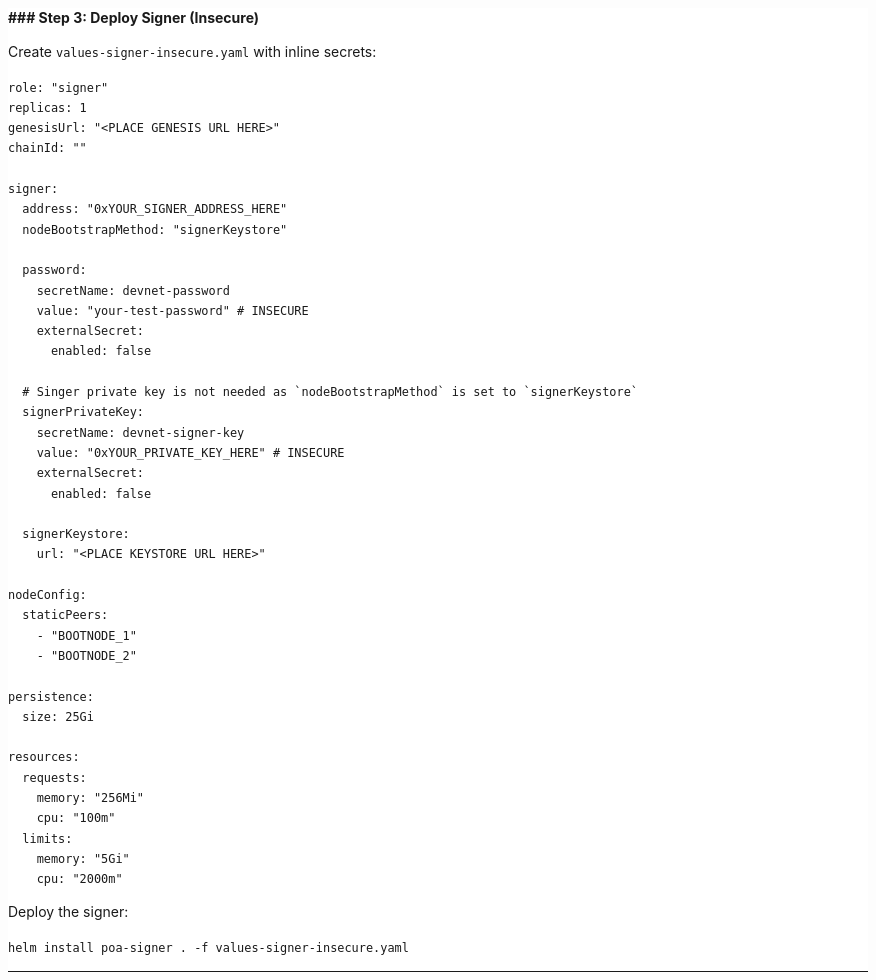 
**### Step 3: Deploy Signer (Insecure)**

Create `values-signer-insecure.yaml` with inline secrets:

```
role: "signer"
replicas: 1
genesisUrl: "<PLACE GENESIS URL HERE>"
chainId: ""

signer:
  address: "0xYOUR_SIGNER_ADDRESS_HERE"
  nodeBootstrapMethod: "signerKeystore"

  password:
    secretName: devnet-password
    value: "your-test-password" # INSECURE
    externalSecret:
      enabled: false

  # Singer private key is not needed as `nodeBootstrapMethod` is set to `signerKeystore`
  signerPrivateKey:
    secretName: devnet-signer-key
    value: "0xYOUR_PRIVATE_KEY_HERE" # INSECURE
    externalSecret:
      enabled: false

  signerKeystore:
    url: "<PLACE KEYSTORE URL HERE>"

nodeConfig:
  staticPeers:
    - "BOOTNODE_1"
    - "BOOTNODE_2"

persistence:
  size: 25Gi

resources:
  requests:
    memory: "256Mi"
    cpu: "100m"
  limits:
    memory: "5Gi"
    cpu: "2000m"
```

Deploy the signer:

```
helm install poa-signer . -f values-signer-insecure.yaml
```

---
